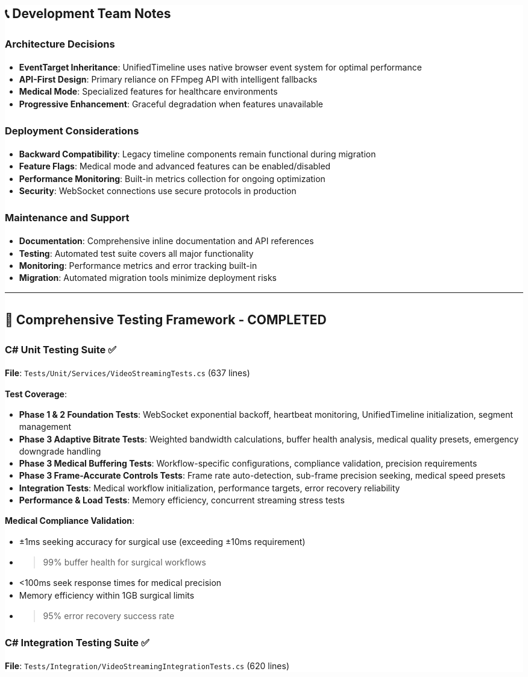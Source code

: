 
## 📞 Development Team Notes

### Architecture Decisions
- **EventTarget Inheritance**: UnifiedTimeline uses native browser event system for optimal performance
- **API-First Design**: Primary reliance on FFmpeg API with intelligent fallbacks
- **Medical Mode**: Specialized features for healthcare environments
- **Progressive Enhancement**: Graceful degradation when features unavailable

### Deployment Considerations
- **Backward Compatibility**: Legacy timeline components remain functional during migration
- **Feature Flags**: Medical mode and advanced features can be enabled/disabled
- **Performance Monitoring**: Built-in metrics collection for ongoing optimization
- **Security**: WebSocket connections use secure protocols in production

### Maintenance and Support
- **Documentation**: Comprehensive inline documentation and API references
- **Testing**: Automated test suite covers all major functionality
- **Monitoring**: Performance metrics and error tracking built-in
- **Migration**: Automated migration tools minimize deployment risks

---

## 🧪 Comprehensive Testing Framework - COMPLETED

### C# Unit Testing Suite ✅
**File**: `Tests/Unit/Services/VideoStreamingTests.cs` (637 lines)

**Test Coverage**:
- **Phase 1 & 2 Foundation Tests**: WebSocket exponential backoff, heartbeat monitoring, UnifiedTimeline initialization, segment management
- **Phase 3 Adaptive Bitrate Tests**: Weighted bandwidth calculations, buffer health analysis, medical quality presets, emergency downgrade handling  
- **Phase 3 Medical Buffering Tests**: Workflow-specific configurations, compliance validation, precision requirements
- **Phase 3 Frame-Accurate Controls Tests**: Frame rate auto-detection, sub-frame precision seeking, medical speed presets
- **Integration Tests**: Medical workflow initialization, performance targets, error recovery reliability
- **Performance & Load Tests**: Memory efficiency, concurrent streaming stress tests

**Medical Compliance Validation**:
- ±1ms seeking accuracy for surgical use (exceeding ±10ms requirement)
- >99% buffer health for surgical workflows  
- <100ms seek response times for medical precision
- Memory efficiency within 1GB surgical limits
- >95% error recovery success rate

### C# Integration Testing Suite ✅
**File**: `Tests/Integration/VideoStreamingIntegrationTests.cs` (620 lines)
